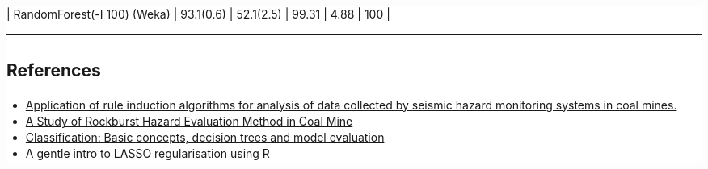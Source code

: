 | RandomForest(-I 100) (Weka) | 93.1(0.6) | 52.1(2.5) | 99.31      | 4.88        | 100   |

------------------------------------------------------------------------

References
----------

-   [Application of rule induction algorithms for analysis of data collected by seismic hazard monitoring systems in coal mines.](https://actamont.tuke.sk/pdf/2013/n4/7sikora.pdf)
-   [A Study of Rockburst Hazard Evaluation Method in Coal Mine](https://www.hindawi.com/journals/sv/2016/8740868/#B13)
-   [Classification: Basic concepts, decision trees and model evaluation](https://www-users.cs.umn.edu/~kumar001/dmbook/ch4.pdf)
-   [A gentle intro to LASSO regularisation using R](https://eight2late.wordpress.com/2017/07/11/a-gentle-introduction-to-logistic-regression-and-lasso-regularisation-using-r/)

